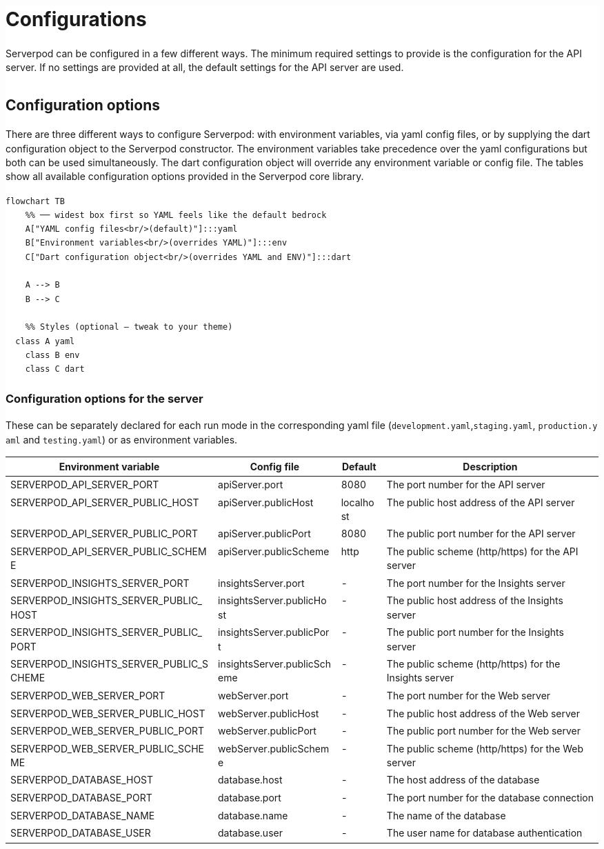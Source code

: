 # Configurations

Serverpod can be configured in a few different ways. The minimum required settings to provide is the configuration for the API server. If no settings are provided at all, the default settings for the API server are used.

## Configuration options

There are three different ways to configure Serverpod: with environment variables, via yaml config files, or by supplying the dart configuration object to the Serverpod constructor. The environment variables take precedence over the yaml configurations but both can be used simultaneously. The dart configuration object will override any environment variable or config file. The tables show all available configuration options provided in the Serverpod core library.

```mermaid
flowchart TB
    %% ── widest box first so YAML feels like the default bedrock
    A["YAML config files<br/>(default)"]:::yaml
    B["Environment variables<br/>(overrides YAML)"]:::env
    C["Dart configuration object<br/>(overrides YAML and ENV)"]:::dart

    A --> B
    B --> C

    %% Styles (optional – tweak to your theme)
  class A yaml
    class B env
    class C dart
```

### Configuration options for the server

These can be separately declared for each run mode in the corresponding yaml file (`development.yaml`,`staging.yaml`, `production.yaml` and `testing.yaml`) or as environment variables.

| Environment variable                     | Config file                   | Default   | Description                                                                                                                  |
| ---------------------------------------- | ----------------------------- | --------- | ---------------------------------------------------------------------------------------------------------------------------- |
| SERVERPOD_API_SERVER_PORT                | apiServer.port                | 8080      | The port number for the API server                                                                                           |
| SERVERPOD_API_SERVER_PUBLIC_HOST         | apiServer.publicHost          | localhost | The public host address of the API server                                                                                    |
| SERVERPOD_API_SERVER_PUBLIC_PORT         | apiServer.publicPort          | 8080      | The public port number for the API server                                                                                    |
| SERVERPOD_API_SERVER_PUBLIC_SCHEME       | apiServer.publicScheme        | http      | The public scheme (http/https) for the API server                                                                            |
| SERVERPOD_INSIGHTS_SERVER_PORT           | insightsServer.port           | -         | The port number for the Insights server                                                                                      |
| SERVERPOD_INSIGHTS_SERVER_PUBLIC_HOST    | insightsServer.publicHost     | -         | The public host address of the Insights server                                                                               |
| SERVERPOD_INSIGHTS_SERVER_PUBLIC_PORT    | insightsServer.publicPort     | -         | The public port number for the Insights server                                                                               |
| SERVERPOD_INSIGHTS_SERVER_PUBLIC_SCHEME  | insightsServer.publicScheme   | -         | The public scheme (http/https) for the Insights server                                                                       |
| SERVERPOD_WEB_SERVER_PORT                | webServer.port                | -         | The port number for the Web server                                                                                           |
| SERVERPOD_WEB_SERVER_PUBLIC_HOST         | webServer.publicHost          | -         | The public host address of the Web server                                                                                    |
| SERVERPOD_WEB_SERVER_PUBLIC_PORT         | webServer.publicPort          | -         | The public port number for the Web server                                                                                    |
| SERVERPOD_WEB_SERVER_PUBLIC_SCHEME       | webServer.publicScheme        | -         | The public scheme (http/https) for the Web server                                                                            |
| SERVERPOD_DATABASE_HOST                  | database.host                 | -         | The host address of the database                                                                                             |
| SERVERPOD_DATABASE_PORT                  | database.port                 | -         | The port number for the database connection                                                                                  |
| SERVERPOD_DATABASE_NAME                  | database.name                 | -         | The name of the database                                                                                                     |
| SERVERPOD_DATABASE_USER                  | database.user                 | -         | The user name for database authentication                                                                                    |
